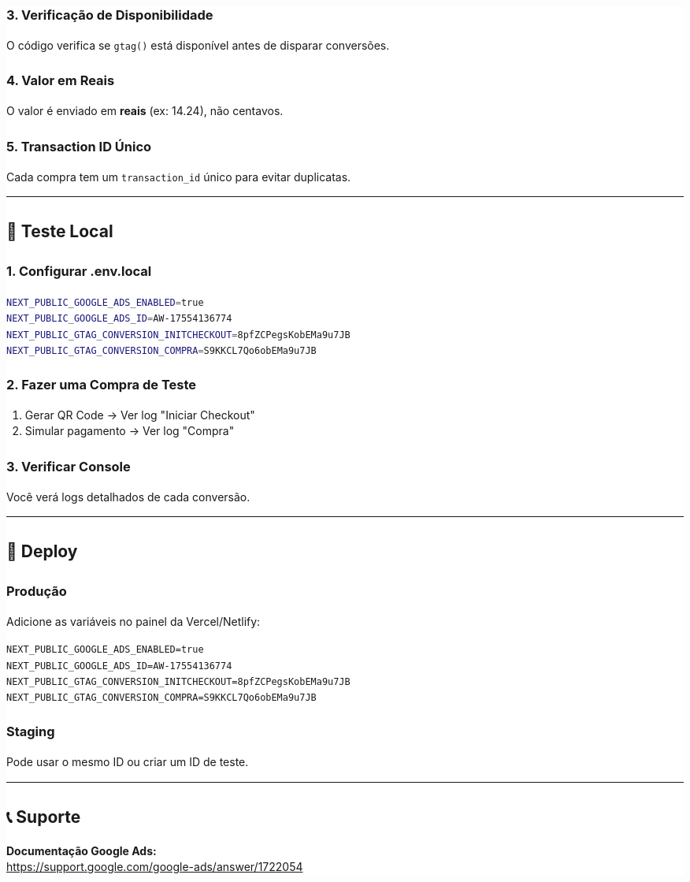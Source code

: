 ### **3. Verificação de Disponibilidade**
O código verifica se `gtag()` está disponível antes de disparar conversões.

### **4. Valor em Reais**
O valor é enviado em **reais** (ex: 14.24), não centavos.

### **5. Transaction ID Único**
Cada compra tem um `transaction_id` único para evitar duplicatas.

---

## 🧪 Teste Local

### **1. Configurar .env.local**
```bash
NEXT_PUBLIC_GOOGLE_ADS_ENABLED=true
NEXT_PUBLIC_GOOGLE_ADS_ID=AW-17554136774
NEXT_PUBLIC_GTAG_CONVERSION_INITCHECKOUT=8pfZCPegsKobEMa9u7JB
NEXT_PUBLIC_GTAG_CONVERSION_COMPRA=S9KKCL7Qo6obEMa9u7JB
```

### **2. Fazer uma Compra de Teste**
1. Gerar QR Code → Ver log "Iniciar Checkout"
2. Simular pagamento → Ver log "Compra"

### **3. Verificar Console**
Você verá logs detalhados de cada conversão.

---

## 🚀 Deploy

### **Produção**
Adicione as variáveis no painel da Vercel/Netlify:
```
NEXT_PUBLIC_GOOGLE_ADS_ENABLED=true
NEXT_PUBLIC_GOOGLE_ADS_ID=AW-17554136774
NEXT_PUBLIC_GTAG_CONVERSION_INITCHECKOUT=8pfZCPegsKobEMa9u7JB
NEXT_PUBLIC_GTAG_CONVERSION_COMPRA=S9KKCL7Qo6obEMa9u7JB
```

### **Staging**
Pode usar o mesmo ID ou criar um ID de teste.

---

## 📞 Suporte

**Documentação Google Ads:**  
https://support.google.com/google-ads/answer/1722054
